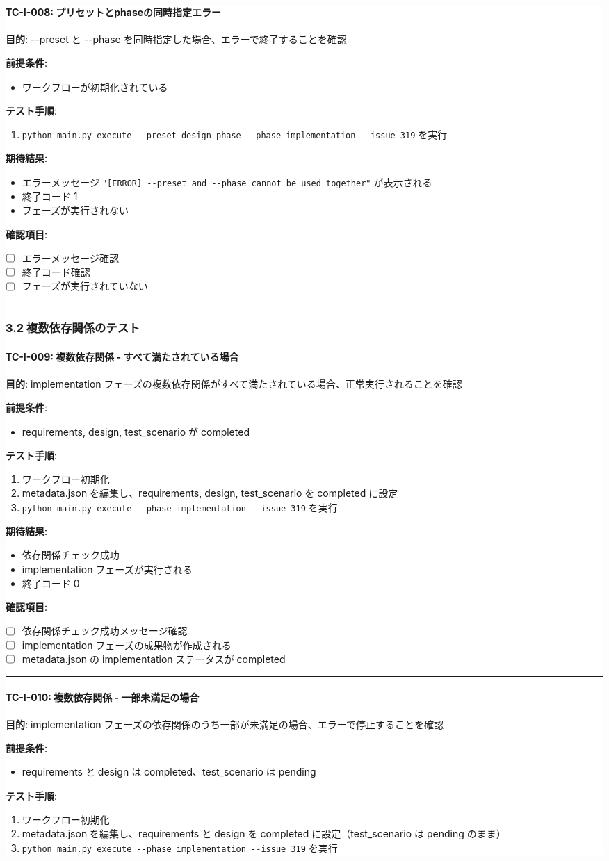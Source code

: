 #### TC-I-008: プリセットとphaseの同時指定エラー

**目的**: --preset と --phase を同時指定した場合、エラーで終了することを確認

**前提条件**:
- ワークフローが初期化されている

**テスト手順**:
1. `python main.py execute --preset design-phase --phase implementation --issue 319` を実行

**期待結果**:
- エラーメッセージ `"[ERROR] --preset and --phase cannot be used together"` が表示される
- 終了コード 1
- フェーズが実行されない

**確認項目**:
- [ ] エラーメッセージ確認
- [ ] 終了コード確認
- [ ] フェーズが実行されていない

---

### 3.2 複数依存関係のテスト

#### TC-I-009: 複数依存関係 - すべて満たされている場合

**目的**: implementation フェーズの複数依存関係がすべて満たされている場合、正常実行されることを確認

**前提条件**:
- requirements, design, test_scenario が completed

**テスト手順**:
1. ワークフロー初期化
2. metadata.json を編集し、requirements, design, test_scenario を completed に設定
3. `python main.py execute --phase implementation --issue 319` を実行

**期待結果**:
- 依存関係チェック成功
- implementation フェーズが実行される
- 終了コード 0

**確認項目**:
- [ ] 依存関係チェック成功メッセージ確認
- [ ] implementation フェーズの成果物が作成される
- [ ] metadata.json の implementation ステータスが completed

---

#### TC-I-010: 複数依存関係 - 一部未満足の場合

**目的**: implementation フェーズの依存関係のうち一部が未満足の場合、エラーで停止することを確認

**前提条件**:
- requirements と design は completed、test_scenario は pending

**テスト手順**:
1. ワークフロー初期化
2. metadata.json を編集し、requirements と design を completed に設定（test_scenario は pending のまま）
3. `python main.py execute --phase implementation --issue 319` を実行
